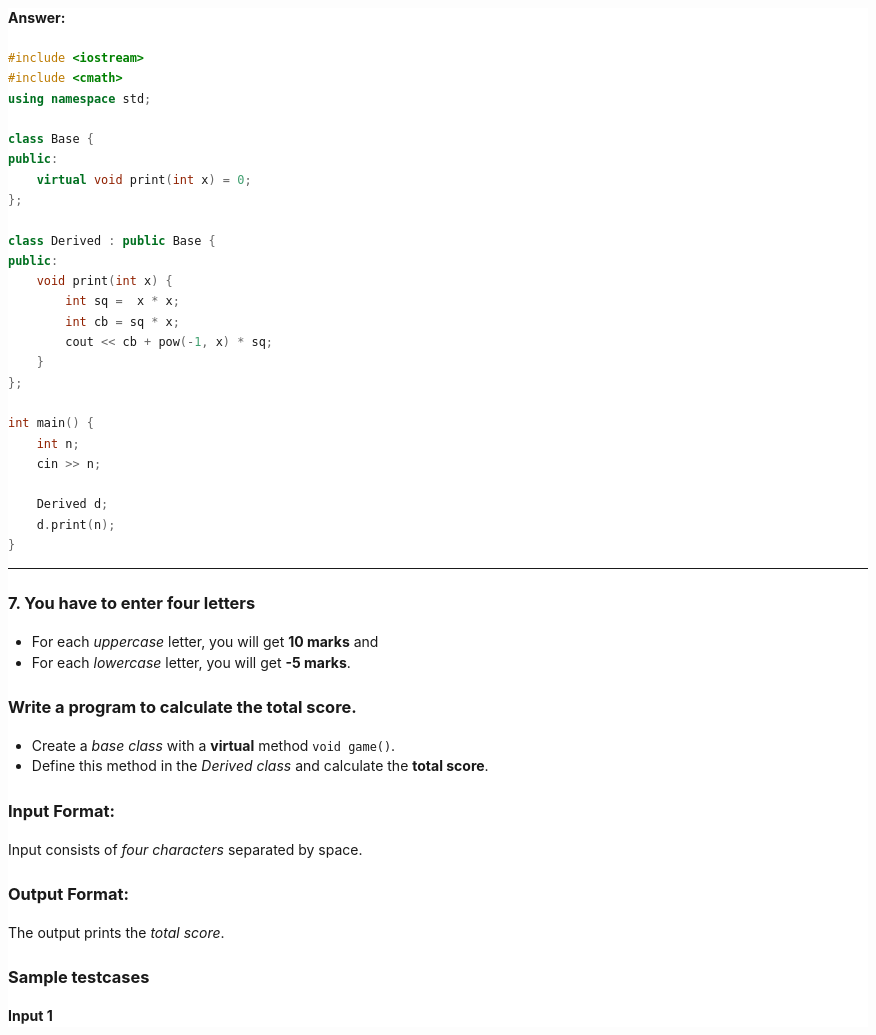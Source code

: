 #### **Answer:**

```cpp
#include <iostream>
#include <cmath>
using namespace std;

class Base {
public:
    virtual void print(int x) = 0;
};

class Derived : public Base {
public:
    void print(int x) {
        int sq =  x * x;
        int cb = sq * x;
        cout << cb + pow(-1, x) * sq;
    }
};

int main() {
    int n;
    cin >> n;

    Derived d;
    d.print(n);
}
```

---
### 7. You have to enter four letters

- For each _uppercase_ letter, you will get **10 marks** and
- For each _lowercase_ letter, you will get **-5 marks**.

### Write a program to calculate the total score.

- Create a _base class_ with a **virtual** method `void game()`.
- Define this method in the _Derived class_ and calculate the **total score**.

### **Input Format:**

Input consists of _four characters_ separated by space.

### **Output Format:**

The output prints the _total score_.

### **Sample testcases**

**Input 1**
